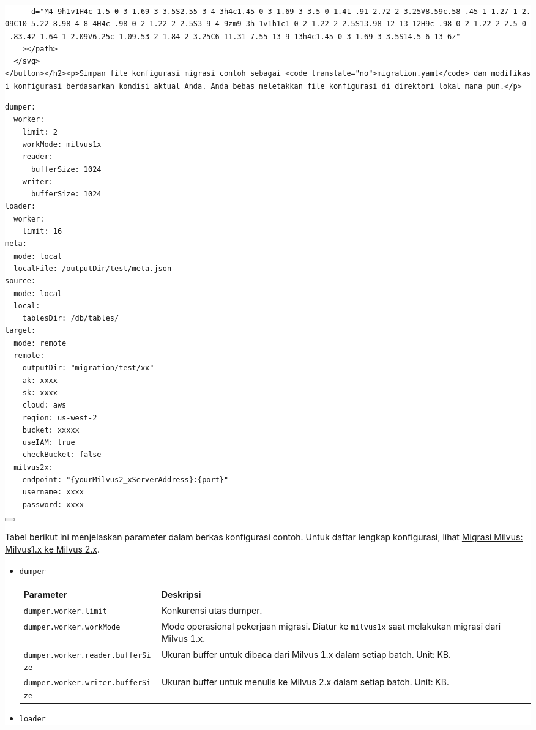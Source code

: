           d="M4 9h1v1H4c-1.5 0-3-1.69-3-3.5S2.55 3 4 3h4c1.45 0 3 1.69 3 3.5 0 1.41-.91 2.72-2 3.25V8.59c.58-.45 1-1.27 1-2.09C10 5.22 8.98 4 8 4H4c-.98 0-2 1.22-2 2.5S3 9 4 9zm9-3h-1v1h1c1 0 2 1.22 2 2.5S13.98 12 13 12H9c-.98 0-2-1.22-2-2.5 0-.83.42-1.64 1-2.09V6.25c-1.09.53-2 1.84-2 3.25C6 11.31 7.55 13 9 13h4c1.45 0 3-1.69 3-3.5S14.5 6 13 6z"
        ></path>
      </svg>
    </button></h2><p>Simpan file konfigurasi migrasi contoh sebagai <code translate="no">migration.yaml</code> dan modifikasi konfigurasi berdasarkan kondisi aktual Anda. Anda bebas meletakkan file konfigurasi di direktori lokal mana pun.</p>
<pre><code translate="no" class="language-yaml">dumper:
  worker:
    <span class="hljs-built_in">limit</span>: 2
    workMode: milvus1x
    reader:
      bufferSize: 1024
    writer:
      bufferSize: 1024
loader:
  worker:
    <span class="hljs-built_in">limit</span>: 16
meta:
  mode: <span class="hljs-built_in">local</span>
  localFile: /outputDir/test/meta.json
<span class="hljs-built_in">source</span>:
  mode: <span class="hljs-built_in">local</span>
  <span class="hljs-built_in">local</span>:
    tablesDir: /db/tables/
target:
  mode: remote
  remote:
    outputDir: <span class="hljs-string">&quot;migration/test/xx&quot;</span>
    ak: xxxx
    sk: xxxx
    cloud: aws
    region: us-west-2
    bucket: xxxxx
    useIAM: <span class="hljs-literal">true</span>
    checkBucket: <span class="hljs-literal">false</span>
  milvus2x:
    endpoint: <span class="hljs-string">&quot;{yourMilvus2_xServerAddress}:{port}&quot;</span>
    username: xxxx
    password: xxxx
<button class="copy-code-btn"></button></code></pre>
<p>Tabel berikut ini menjelaskan parameter dalam berkas konfigurasi contoh. Untuk daftar lengkap konfigurasi, lihat <a href="https://github.com/zilliztech/milvus-migration/blob/main/README_1X.md#migrationyaml-reference">Migrasi Milvus: Milvus1.x ke Milvus 2.x</a>.</p>
<ul>
<li><p><code translate="no">dumper</code></p>
<table>
<thead>
<tr><th>Parameter</th><th>Deskripsi</th></tr>
</thead>
<tbody>
<tr><td><code translate="no">dumper.worker.limit</code></td><td>Konkurensi utas dumper.</td></tr>
<tr><td><code translate="no">dumper.worker.workMode</code></td><td>Mode operasional pekerjaan migrasi. Diatur ke <code translate="no">milvus1x</code> saat melakukan migrasi dari Milvus 1.x.</td></tr>
<tr><td><code translate="no">dumper.worker.reader.bufferSize</code></td><td>Ukuran buffer untuk dibaca dari Milvus 1.x dalam setiap batch. Unit: KB.</td></tr>
<tr><td><code translate="no">dumper.worker.writer.bufferSize</code></td><td>Ukuran buffer untuk menulis ke Milvus 2.x dalam setiap batch. Unit: KB.</td></tr>
</tbody>
</table>
</li>
<li><p><code translate="no">loader</code></p>